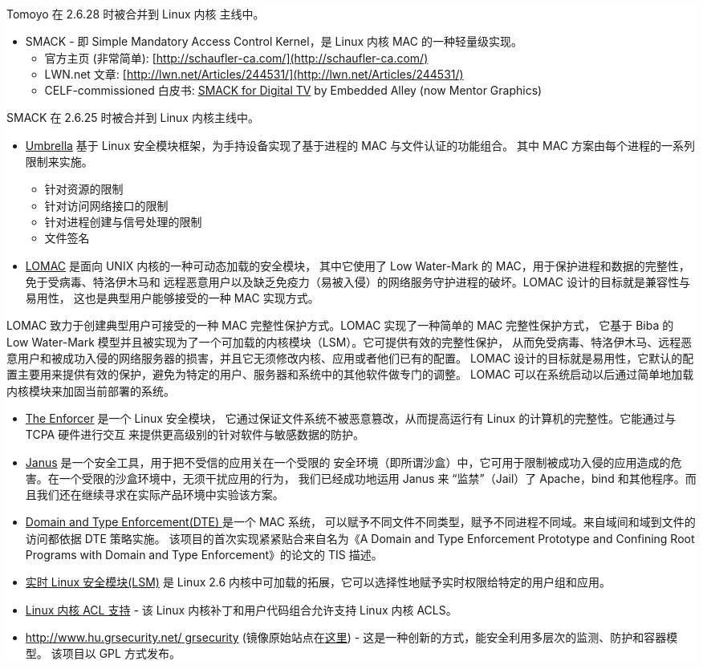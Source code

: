 Tomoyo 在 2.6.28 时被合并到 Linux 内核 主线中。

-   SMACK - 即 Simple Mandatory Access Control Kernel，是 Linux 内核 MAC 的一种轻量级实现。
    -   官方主页 (非常简单):
        [http://schaufler-ca.com/](http://schaufler-ca.com/)
    -   LWN.net 文章:
        [http://lwn.net/Articles/244531/](http://lwn.net/Articles/244531/)
    -   CELF-commissioned 白皮书: [SMACK for Digital
        TV](http://www.embeddedalley.com/pdfs/Smack_for_DigitalTV.pdf)
        by Embedded Alley (now Mentor Graphics)

SMACK 在 2.6.25 时被合并到 Linux 内核主线中。

-   [Umbrella](http://sourceforge.net/projects/umbrella)
    基于 Linux 安全模块框架，为手持设备实现了基于进程的 MAC 与文件认证的功能组合。
    其中 MAC 方案由每个进程的一系列限制来实施。
    -   针对资源的限制
    -   针对访问网络接口的限制
    -   针对进程创建与信号处理的限制
    -   文件签名

-   [LOMAC](http://opensource.nailabs.com/lomac/) 是面向 UNIX 内核的一种可动态加载的安全模块，
    其中它使用了 Low Water-Mark 的 MAC，用于保护进程和数据的完整性，免于受病毒、特洛伊木马和
    远程恶意用户以及缺乏免疫力（易被入侵）的网络服务守护进程的破坏。LOMAC 设计的目标就是兼容性与易用性，
    这也是典型用户能够接受的一种 MAC 实现方式。


LOMAC 致力于创建典型用户可接受的一种 MAC 完整性保护方式。LOMAC 实现了一种简单的 MAC 完整性保护方式，
它基于 Biba 的 Low Water-Mark 模型并且被实现为了一个可加载的内核模块（LSM）。它可提供有效的完整性保护，
从而免受病毒、特洛伊木马、远程恶意用户和被成功入侵的网络服务器的损害，并且它无须修改内核、应用或者他们已有的配置。
LOMAC 设计的目标就是易用性，它默认的配置主要用来提供有效的保护，避免为特定的用户、服务器和系统中的其他软件做专门的调整。
LOMAC 可以在系统启动以后通过简单地加载内核模块来加固当前部署的系统。

-   [The Enforcer](http://sourceforge.net/projects/enforcer/) 是一个 Linux 安全模块，
    它通过保证文件系统不被恶意篡改，从而提高运行有 Linux 的计算机的完整性。它能通过与 TCPA 硬件进行交互
    来提供更高级别的针对软件与敏感数据的防护。

-   [Janus](http://www.cs.berkeley.edu/~daw/janus) 是一个安全工具，用于把不受信的应用关在一个受限的
    安全环境（即所谓沙盒）中，它可用于限制被成功入侵的应用造成的危害。在一个受限的沙盒环境中，无须干扰应用的行为，
    我们已经成功地运用 Janus 来 “监禁”（Jail）了 Apache，bind 和其他程序。而且我们还在继续寻求在实际产品环境中实验该方案。

-   [Domain and Type Enforcement(DTE) ](http://www.cs.wm.edu/~hallyn/dte/) 是一个 MAC 系统，
    可以赋予不同文件不同类型，赋予不同进程不同域。来自域间和域到文件的访问都依据 DTE 策略实施。
    该项目的首次实现紧紧贴合来自名为《A Domain and Type Enforcement Prototype and
    Confining Root Programs with Domain and Type Enforcement》的论文的 TIS 描述。

-   [实时 Linux 安全模块(LSM)](http://sourceforge.net/projects/realtime-lsm/)
    是 Linux 2.6 内核中可加载的拓展，它可以选择性地赋予实时权限给特定的用户组和应用。

-   [Linux 内核 ACL 支持](http://sourceforge.net/projects/linux-acl/) - 该 Linux 内核补丁和用户代码组合允许支持 Linux 内核 ACLS。

-   [http://www.hu.grsecurity.net/
    grsecurity](http://grsecurity.urc.bl.ac.yu/) (镜像原始站点在[这里](http://www.grsecurity.net/)) - 这是一种创新的方式，能安全利用多层次的监测、防护和容器模型。
    该项目以 GPL 方式发布。
